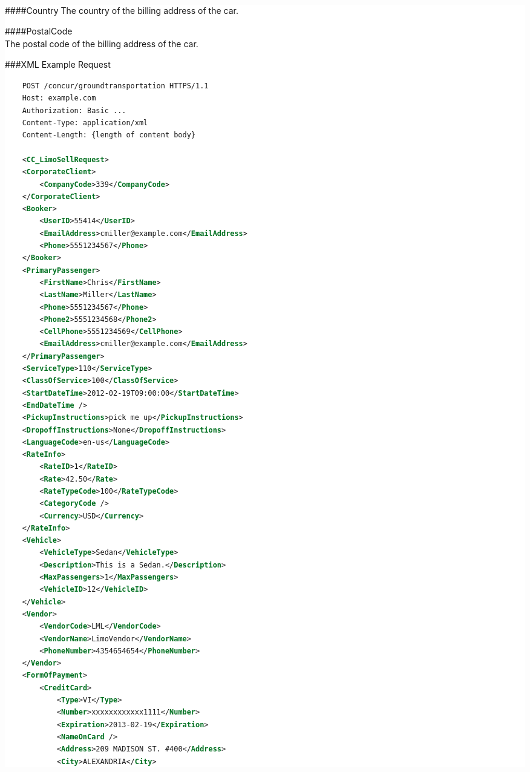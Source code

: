 ####Country	
The country of the billing address of the car.

####PostalCode	
The postal code of the billing address of the car.

###XML Example Request

```xml
	POST /concur/groundtransportation HTTPS/1.1
	Host: example.com
	Authorization: Basic ...
	Content-Type: application/xml
	Content-Length: {length of content body}
	
	<CC_LimoSellRequest>
    <CorporateClient>
        <CompanyCode>339</CompanyCode>
    </CorporateClient>
    <Booker>
        <UserID>55414</UserID>
        <EmailAddress>cmiller@example.com</EmailAddress>
        <Phone>5551234567</Phone>
    </Booker>
    <PrimaryPassenger>
        <FirstName>Chris</FirstName>
        <LastName>Miller</LastName>
        <Phone>5551234567</Phone>
        <Phone2>5551234568</Phone2>
        <CellPhone>5551234569</CellPhone>
        <EmailAddress>cmiller@example.com</EmailAddress>
    </PrimaryPassenger>
    <ServiceType>110</ServiceType>
    <ClassOfService>100</ClassOfService>
    <StartDateTime>2012-02-19T09:00:00</StartDateTime>
    <EndDateTime />
    <PickupInstructions>pick me up</PickupInstructions>
    <DropoffInstructions>None</DropoffInstructions>
    <LanguageCode>en-us</LanguageCode>
    <RateInfo>
        <RateID>1</RateID>
        <Rate>42.50</Rate>
        <RateTypeCode>100</RateTypeCode>
        <CategoryCode />
        <Currency>USD</Currency>
    </RateInfo>
    <Vehicle>
        <VehicleType>Sedan</VehicleType>
        <Description>This is a Sedan.</Description>
        <MaxPassengers>1</MaxPassengers>
        <VehicleID>12</VehicleID>
    </Vehicle>
    <Vendor>
        <VendorCode>LML</VendorCode>
        <VendorName>LimoVendor</VendorName>
        <PhoneNumber>4354654654</PhoneNumber>
    </Vendor>
    <FormOfPayment>
        <CreditCard>
            <Type>VI</Type>
            <Number>xxxxxxxxxxxx1111</Number>
            <Expiration>2013-02-19</Expiration>
            <NameOnCard />
            <Address>209 MADISON ST. #400</Address>
            <City>ALEXANDRIA</City>
```